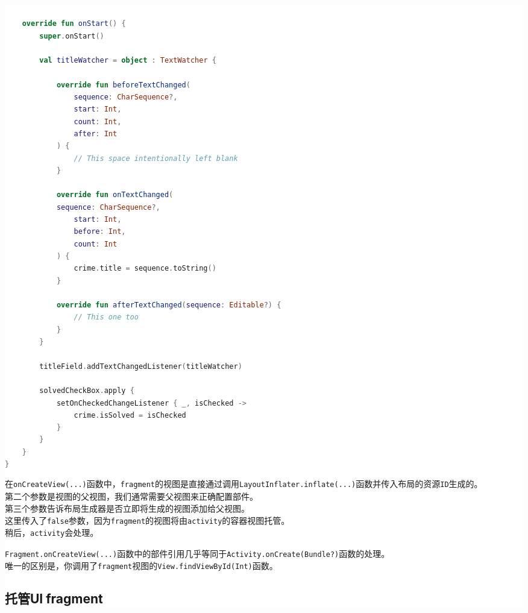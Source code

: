 ```kotlin

    override fun onStart() {
        super.onStart()

        val titleWatcher = object : TextWatcher {

            override fun beforeTextChanged(
                sequence: CharSequence?,
                start: Int,
                count: Int,
                after: Int
            ) {
                // This space intentionally left blank
            }

            override fun onTextChanged(
            sequence: CharSequence?,
                start: Int,
                before: Int,
                count: Int
            ) {
                crime.title = sequence.toString()
            }

            override fun afterTextChanged(sequence: Editable?) {
                // This one too
            }
        }

        titleField.addTextChangedListener(titleWatcher)

        solvedCheckBox.apply {
            setOnCheckedChangeListener { _, isChecked ->
                crime.isSolved = isChecked
            }
        }
    }
}
```

在`onCreateView(...)`函数中，`fragment`的视图是直接通过调用`LayoutInflater.inflate(...)`函数并传入布局的资源`ID`生成的。  
第二个参数是视图的父视图，我们通常需要父视图来正确配置部件。  
第三个参数告诉布局生成器是否立即将生成的视图添加给父视图。  
这里传入了`false`参数，因为`fragment`的视图将由`activity`的容器视图托管。  
稍后，`activity`会处理。

`Fragment.onCreateView(...)`函数中的部件引用几乎等同于`Activity.onCreate(Bundle?)`函数的处理。  
唯一的区别是，你调用了`fragment`视图的`View.findViewById(Int)`函数。

## 托管UI fragment
